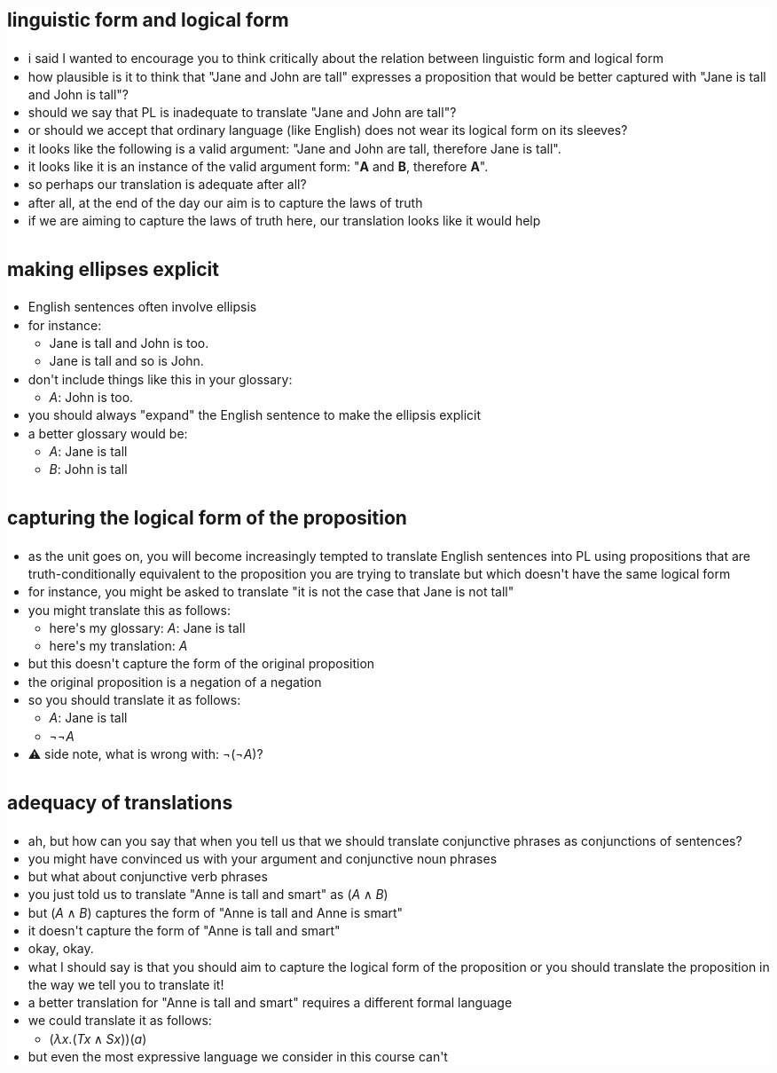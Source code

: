 ## linguistic form and logical form 

* i said I wanted to encourage you to think critically about the relation between linguistic form and logical form 
* how plausible is it to think that "Jane and John are tall" expresses a proposition that would be better captured with "Jane is tall and John is tall"? 
* should we say that PL is inadequate to translate "Jane and John are tall"? 
* or should we accept that ordinary language (like English) does not wear its logical form on its sleeves? 
* it looks like the following is a valid argument: "Jane and John are tall, therefore Jane is tall". 
* it looks like it is an instance of the valid argument form: "**A** and **B**, therefore **A**". 
* so perhaps our translation is adequate after all? 
* after all, at the end of the day our aim is to capture the laws of truth 
* if we are aiming to capture the laws of truth here, our translation looks like it would help


## making ellipses explicit

* English sentences often involve ellipsis 
* for instance: 
  * Jane is tall and John is too. 
  * Jane is tall and so is John. 
* don't include things like this in your glossary: 
  * $A$: John is too. 
* you should always "expand" the English sentence to make the ellipsis explicit 
* a better glossary would be: 
  * $A$: Jane is tall 
  * $B$: John is tall 

## capturing the logical form of the proposition 

* as the unit goes on, you will become increasingly tempted to translate English sentences into PL using propositions that are truth-conditionally equivalent to the proposition you are trying to translate but which doesn't have the same logical form 
* for instance, you might be asked to translate "it is not the case that Jane is not tall" 
* you might translate this as follows: 
   * here's my glossary: $A$: Jane is tall 
   * here's my translation: $A$
* but this doesn't capture the form of the original proposition 
* the original proposition is a negation of a negation  
* so you should translate it as follows: 
  * $A$: Jane is tall 
  * $\lnot \lnot A$
* :warning: side note, what is wrong with: $\lnot (\lnot A)$?

## adequacy of translations

* ah, but how can you say that when you tell us that we should translate conjunctive phrases as conjunctions of sentences? 
* you might have convinced us with your argument and conjunctive noun phrases 
* but what about conjunctive verb phrases
* you just told us to translate "Anne is tall and smart" as ($A \land B$) 
* but ($A \land B$) captures the form of "Anne is tall and Anne is smart" 
* it doesn't capture the form of "Anne is tall and smart"
* okay, okay. 
* what I should say is that you should aim to capture the logical form of the proposition or you should translate the proposition in the way we tell you to translate it!
* a better translation for "Anne is tall and smart" requires a different formal
  language 
* we could translate it as follows: 
  * $(\lambda x . (Tx \land Sx))(a)$
* but even the most expressive language we consider in this course can't